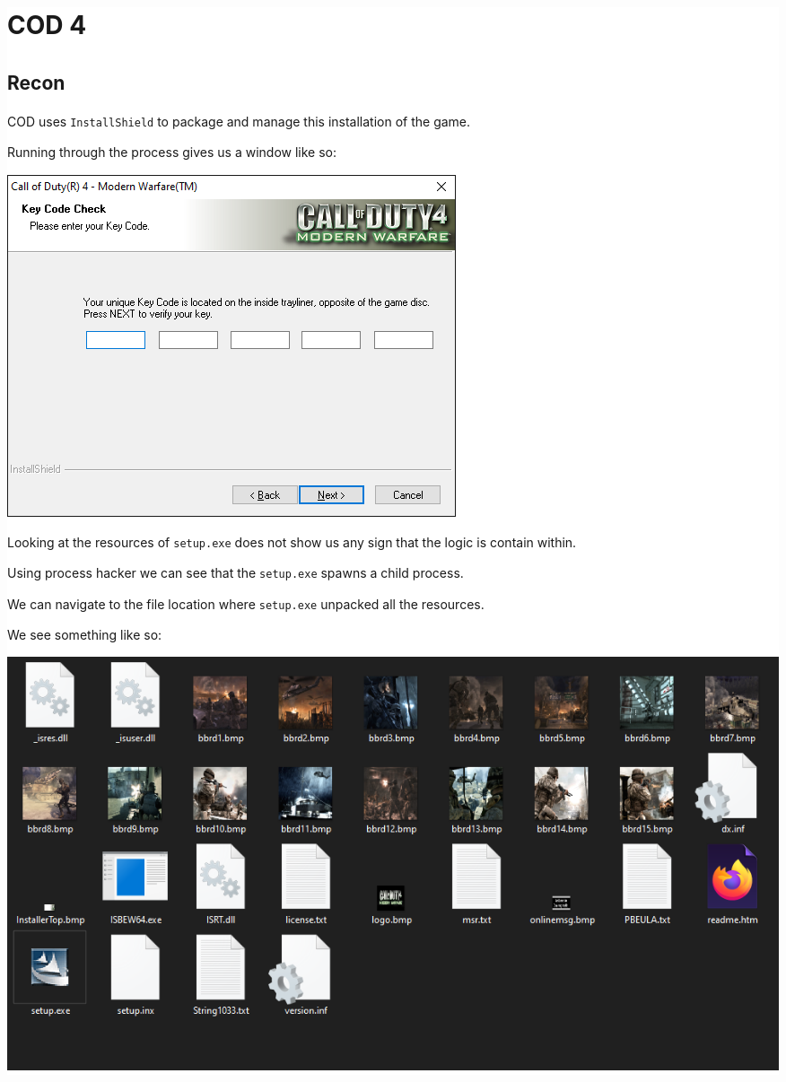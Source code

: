 # COD 4

## Recon

COD uses `InstallShield` to package and manage this installation of the game.

Running through the process gives us a window like so:

![](../images/window.png)

Looking at the resources of `setup.exe` does not show us any sign that the logic is contain within.

Using process hacker we can see that the `setup.exe` spawns a child process.



We can navigate to the file location where `setup.exe` unpacked all the resources.

We see something like so:

![](../images/files.png)
